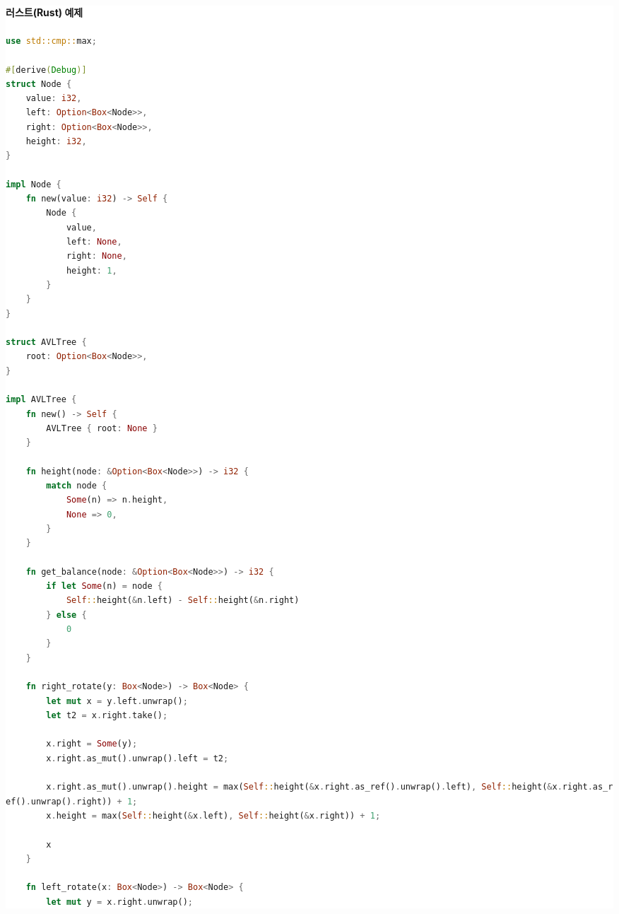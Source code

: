#### 러스트(Rust) 예제

```rust
use std::cmp::max;

#[derive(Debug)]
struct Node {
    value: i32,
    left: Option<Box<Node>>,
    right: Option<Box<Node>>,
    height: i32,
}

impl Node {
    fn new(value: i32) -> Self {
        Node {
            value,
            left: None,
            right: None,
            height: 1,
        }
    }
}

struct AVLTree {
    root: Option<Box<Node>>,
}

impl AVLTree {
    fn new() -> Self {
        AVLTree { root: None }
    }

    fn height(node: &Option<Box<Node>>) -> i32 {
        match node {
            Some(n) => n.height,
            None => 0,
        }
    }

    fn get_balance(node: &Option<Box<Node>>) -> i32 {
        if let Some(n) = node {
            Self::height(&n.left) - Self::height(&n.right)
        } else {
            0
        }
    }

    fn right_rotate(y: Box<Node>) -> Box<Node> {
        let mut x = y.left.unwrap();
        let t2 = x.right.take();

        x.right = Some(y);
        x.right.as_mut().unwrap().left = t2;

        x.right.as_mut().unwrap().height = max(Self::height(&x.right.as_ref().unwrap().left), Self::height(&x.right.as_ref().unwrap().right)) + 1;
        x.height = max(Self::height(&x.left), Self::height(&x.right)) + 1;

        x
    }

    fn left_rotate(x: Box<Node>) -> Box<Node> {
        let mut y = x.right.unwrap();
```